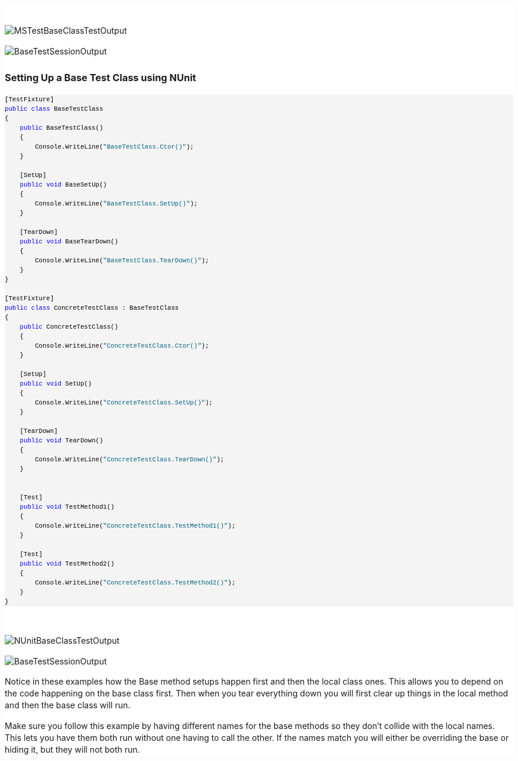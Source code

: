   <br></div>

<p><img style="border-bottom: 0px; border-left: 0px; display: inline; border-top: 0px; border-right: 0px" title="MSTestBaseClassTestOutput" border="0" alt="MSTestBaseClassTestOutput" src="http://brendan.enrick.com/image.axd?picture=MSTestBaseClassTestOutput.png" width="326" height="171"> </p>

<p><img style="border-bottom: 0px; border-left: 0px; display: inline; border-top: 0px; border-right: 0px" title="BaseTestSessionOutput" border="0" alt="BaseTestSessionOutput" src="http://brendan.enrick.com/image.axd?picture=BaseTestSessionOutput_2.png" width="554" height="493"> </p>

<h3>Setting Up a Base Test Class using NUnit</h3>

<div id="codeSnippetWrapper">
  <pre style="border-bottom-style: none; text-align: left; padding-bottom: 0px; line-height: 12pt; border-right-style: none; background-color: #f4f4f4; margin: 0em; padding-left: 0px; width: 100%; padding-right: 0px; font-family: 'Courier New', courier, monospace; direction: ltr; border-top-style: none; color: black; font-size: 8pt; border-left-style: none; overflow: visible; padding-top: 0px" id="codeSnippet">[TestFixture]<br><span style="color: #0000ff">public</span> <span style="color: #0000ff">class</span> BaseTestClass<br>{<br>    <span style="color: #0000ff">public</span> BaseTestClass()<br>    {<br>        Console.WriteLine(<span style="color: #006080">"BaseTestClass.Ctor()"</span>);<br>    }<br><br>    [SetUp]<br>    <span style="color: #0000ff">public</span> <span style="color: #0000ff">void</span> BaseSetUp()<br>    {<br>        Console.WriteLine(<span style="color: #006080">"BaseTestClass.SetUp()"</span>);<br>    }<br><br>    [TearDown]<br>    <span style="color: #0000ff">public</span> <span style="color: #0000ff">void</span> BaseTearDown()<br>    {<br>        Console.WriteLine(<span style="color: #006080">"BaseTestClass.TearDown()"</span>);<br>    }<br>}<br><br>[TestFixture]<br><span style="color: #0000ff">public</span> <span style="color: #0000ff">class</span> ConcreteTestClass : BaseTestClass<br>{<br>    <span style="color: #0000ff">public</span> ConcreteTestClass()<br>    {<br>        Console.WriteLine(<span style="color: #006080">"ConcreteTestClass.Ctor()"</span>);<br>    }<br><br>    [SetUp]<br>    <span style="color: #0000ff">public</span> <span style="color: #0000ff">void</span> SetUp()<br>    {<br>        Console.WriteLine(<span style="color: #006080">"ConcreteTestClass.SetUp()"</span>);<br>    }<br><br>    [TearDown]<br>    <span style="color: #0000ff">public</span> <span style="color: #0000ff">void</span> TearDown()<br>    {<br>        Console.WriteLine(<span style="color: #006080">"ConcreteTestClass.TearDown()"</span>);<br>    }<br><br><br>    [Test]<br>    <span style="color: #0000ff">public</span> <span style="color: #0000ff">void</span> TestMethod1()<br>    {<br>        Console.WriteLine(<span style="color: #006080">"ConcreteTestClass.TestMethod1()"</span>);<br>    }<br><br>    [Test]<br>    <span style="color: #0000ff">public</span> <span style="color: #0000ff">void</span> TestMethod2()<br>    {<br>        Console.WriteLine(<span style="color: #006080">"ConcreteTestClass.TestMethod2()"</span>);<br>    }<br>}<br></pre>

  <br></div>

<p><img style="border-bottom: 0px; border-left: 0px; display: inline; border-top: 0px; border-right: 0px" title="NUnitBaseClassTestOutput" border="0" alt="NUnitBaseClassTestOutput" src="http://brendan.enrick.com/image.axd?picture=NUnitBaseClassTestOutput.png" width="309" height="140"> </p>

<p><img style="border-bottom: 0px; border-left: 0px; display: inline; border-top: 0px; border-right: 0px" title="BaseTestSessionOutput" border="0" alt="BaseTestSessionOutput" src="http://brendan.enrick.com/image.axd?picture=BaseTestSessionOutput_3.png" width="554" height="493"> </p>

<p>Notice in these examples how the Base method setups happen first and then the local class ones. This allows you to depend on the code happening on the base class first. Then when you tear everything down you will first clear up things in the local method and then the base class will run.</p>

<p>Make sure you follow this example by having different names for the base methods so they don’t collide with the local names. This lets you have them both run without one having to call the other. If the names match you will either be overriding the base or hiding it, but they will not both run.</p>
